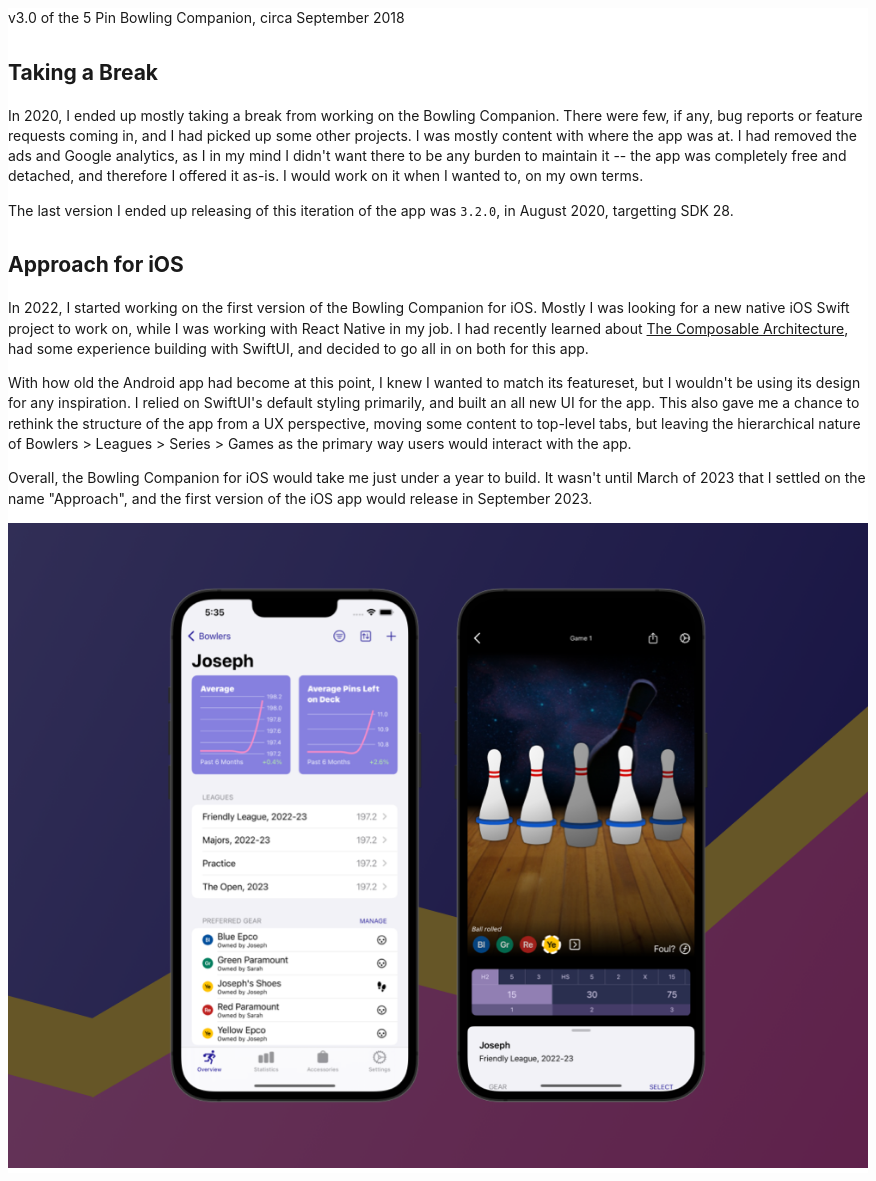 <figcaption>v3.0 of the 5 Pin Bowling Companion, circa September 2018</figcaption>

## Taking a Break

In 2020, I ended up mostly taking a break from working on the Bowling Companion. There were few, if any, bug reports or feature requests coming in, and I had picked up some other projects. I was mostly content with where the app was at. I had removed the ads and Google analytics, as I in my mind I didn't want there to be any burden to maintain it -- the app was completely free and detached, and therefore I offered it as-is. I would work on it when I wanted to, on my own terms.

The last version I ended up releasing of this iteration of the app was `3.2.0`, in August 2020, targetting SDK 28.

## Approach for iOS

In 2022, I started working on the first version of the Bowling Companion for iOS. Mostly I was looking for a new native iOS Swift project to work on, while I was working with React Native in my job. I had recently learned about [The Composable Architecture](https://github.com/pointfreeco/swift-composable-architecture), had some experience building with SwiftUI, and decided to go all in on both for this app.

With how old the Android app had become at this point, I knew I wanted to match its featureset, but I wouldn't be using its design for any inspiration. I relied on SwiftUI's default styling primarily, and built an all new UI for the app. This also gave me a chance to rethink the structure of the app from a UX perspective, moving some content to top-level tabs, but leaving the hierarchical nature of Bowlers > Leagues > Series > Games as the primary way users would interact with the app.

Overall, the Bowling Companion for iOS would take me just under a year to build. It wasn't until March of 2023 that I settled on the name "Approach", and the first version of the iOS app would release in September 2023.

![v1.0 of Approach for iOS, circa September 2023](/assets/posts/10-years-of-approach-ios-v1.0.png)
